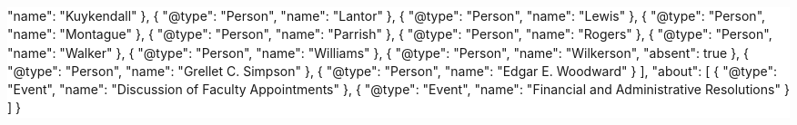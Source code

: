 "name": "Kuykendall"
},
{
"@type": "Person",
"name": "Lantor"
},
{
"@type": "Person",
"name": "Lewis"
},
{
"@type": "Person",
"name": "Montague"
},
{
"@type": "Person",
"name": "Parrish"
},
{
"@type": "Person",
"name": "Rogers"
},
{
"@type": "Person",
"name": "Walker"
},
{
"@type": "Person",
"name": "Williams"
},
{
"@type": "Person",
"name": "Wilkerson",
"absent": true
},
{
"@type": "Person",
"name": "Grellet C. Simpson"
},
{
"@type": "Person",
"name": "Edgar E. Woodward"
}
],
"about": \[
{
"@type": "Event",
"name": "Discussion of Faculty Appointments"
},
{
"@type": "Event",
"name": "Financial and Administrative Resolutions"
}
]
}
